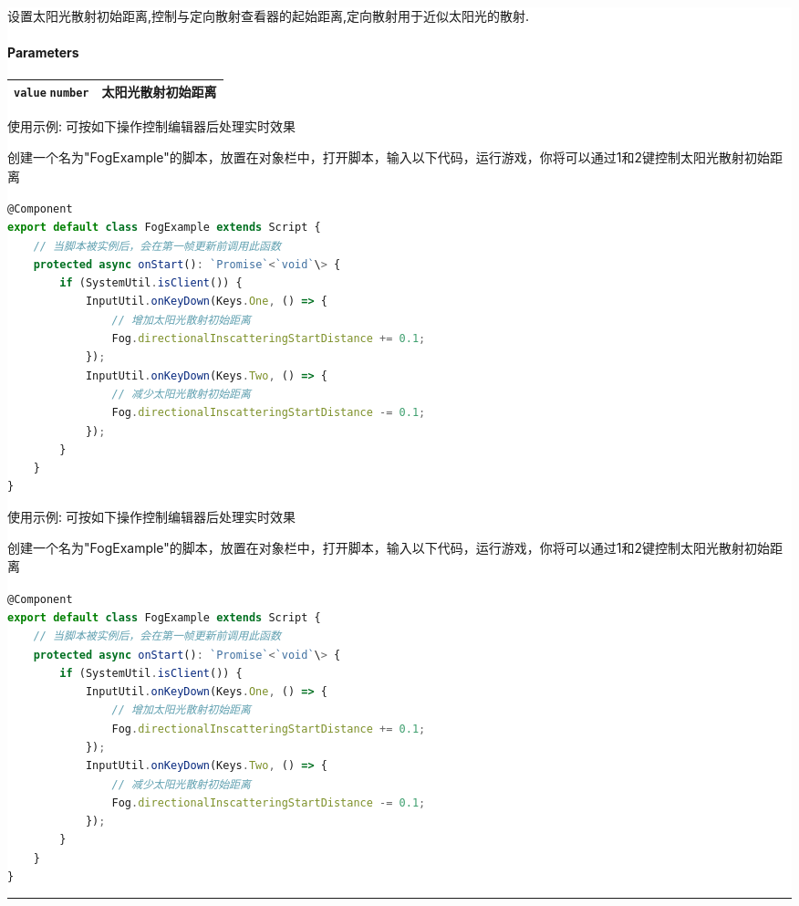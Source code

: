 
设置太阳光散射初始距离,控制与定向散射查看器的起始距离,定向散射用于近似太阳光的散射.


#### Parameters

| `value` `number` | 太阳光散射初始距离 |
| :------ | :------ |



</td>
</tr></tbody>
</table>

<span style="font-size: 14px;">
使用示例: 可按如下操作控制编辑器后处理实时效果
</span>

创建一个名为"FogExample"的脚本，放置在对象栏中，打开脚本，输入以下代码，运行游戏，你将可以通过1和2键控制太阳光散射初始距离
```ts
@Component
export default class FogExample extends Script {
    // 当脚本被实例后，会在第一帧更新前调用此函数
    protected async onStart(): `Promise`<`void`\> {
        if (SystemUtil.isClient()) {
            InputUtil.onKeyDown(Keys.One, () => {
                // 增加太阳光散射初始距离
                Fog.directionalInscatteringStartDistance += 0.1;
            });
            InputUtil.onKeyDown(Keys.Two, () => {
                // 减少太阳光散射初始距离
                Fog.directionalInscatteringStartDistance -= 0.1;
            });
        }
    }
}
```
<span style="font-size: 14px;">
使用示例: 可按如下操作控制编辑器后处理实时效果
</span>

创建一个名为"FogExample"的脚本，放置在对象栏中，打开脚本，输入以下代码，运行游戏，你将可以通过1和2键控制太阳光散射初始距离
```ts
@Component
export default class FogExample extends Script {
    // 当脚本被实例后，会在第一帧更新前调用此函数
    protected async onStart(): `Promise`<`void`\> {
        if (SystemUtil.isClient()) {
            InputUtil.onKeyDown(Keys.One, () => {
                // 增加太阳光散射初始距离
                Fog.directionalInscatteringStartDistance += 0.1;
            });
            InputUtil.onKeyDown(Keys.Two, () => {
                // 减少太阳光散射初始距离
                Fog.directionalInscatteringStartDistance -= 0.1;
            });
        }
    }
}
```
___
